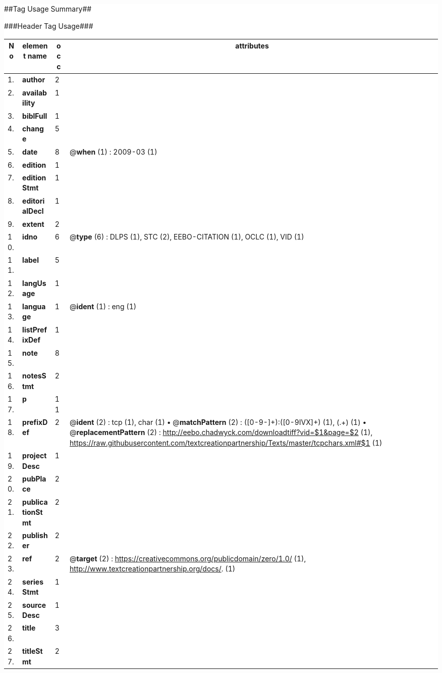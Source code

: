 ##Tag Usage Summary##

###Header Tag Usage###

|No|element name|occ|attributes|
|---|---|---|---|
|1.|__author__|2||
|2.|__availability__|1||
|3.|__biblFull__|1||
|4.|__change__|5||
|5.|__date__|8| @__when__ (1) : 2009-03 (1)|
|6.|__edition__|1||
|7.|__editionStmt__|1||
|8.|__editorialDecl__|1||
|9.|__extent__|2||
|10.|__idno__|6| @__type__ (6) : DLPS (1), STC (2), EEBO-CITATION (1), OCLC (1), VID (1)|
|11.|__label__|5||
|12.|__langUsage__|1||
|13.|__language__|1| @__ident__ (1) : eng (1)|
|14.|__listPrefixDef__|1||
|15.|__note__|8||
|16.|__notesStmt__|2||
|17.|__p__|11||
|18.|__prefixDef__|2| @__ident__ (2) : tcp (1), char (1)  •  @__matchPattern__ (2) : ([0-9\-]+):([0-9IVX]+) (1), (.+) (1)  •  @__replacementPattern__ (2) : http://eebo.chadwyck.com/downloadtiff?vid=$1&page=$2 (1), https://raw.githubusercontent.com/textcreationpartnership/Texts/master/tcpchars.xml#$1 (1)|
|19.|__projectDesc__|1||
|20.|__pubPlace__|2||
|21.|__publicationStmt__|2||
|22.|__publisher__|2||
|23.|__ref__|2| @__target__ (2) : https://creativecommons.org/publicdomain/zero/1.0/ (1), http://www.textcreationpartnership.org/docs/. (1)|
|24.|__seriesStmt__|1||
|25.|__sourceDesc__|1||
|26.|__title__|3||
|27.|__titleStmt__|2||
